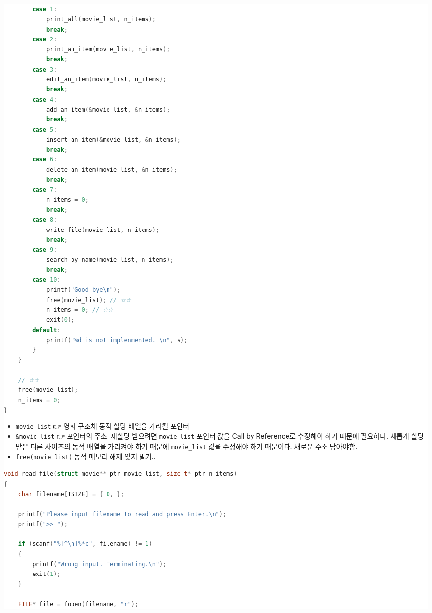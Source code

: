 ```cpp
		case 1:
			print_all(movie_list, n_items);
			break;
		case 2:
			print_an_item(movie_list, n_items);
			break;
		case 3:
			edit_an_item(movie_list, n_items);
			break;
		case 4:
			add_an_item(&movie_list, &n_items);
			break;
		case 5:
			insert_an_item(&movie_list, &n_items);
			break;
		case 6:
			delete_an_item(movie_list, &n_items);
			break;
		case 7:
			n_items = 0;
			break;
		case 8:
			write_file(movie_list, n_items);
			break;
		case 9:
			search_by_name(movie_list, n_items);
			break;
		case 10:
			printf("Good bye\n");
			free(movie_list); // ☆☆
			n_items = 0; // ☆☆
			exit(0);
		default:
			printf("%d is not implenmented. \n", s);
		}
	}

	// ☆☆
	free(movie_list);
	n_items = 0;
}
```

- `movie_list` 👉 영화 구조체 동적 할당 배열을 가리킬 포인터
- `&movie_list` 👉 포인터의 주소. 재할당 받으려면 `movie_list` 포인터 값을 Call by Reference로 수정해야 하기 때문에 필요하다. 새롭게 할당받은 다른 사이즈의 동적 배열을 가리켜야 하기 때문에 `movie_list` 값을 수정해야 하기 때문이다. 새로운 주소 담아야함.
- `free(movie_list)` 동적 메모리 해제 잊지 말기..

```cpp
void read_file(struct movie** ptr_movie_list, size_t* ptr_n_items)
{
	char filename[TSIZE] = { 0, };

	printf("Please input filename to read and press Enter.\n");
	printf(">> ");

	if (scanf("%[^\n]%*c", filename) != 1)
	{
		printf("Wrong input. Terminating.\n");
		exit(1);
	}

	FILE* file = fopen(filename, "r");

```